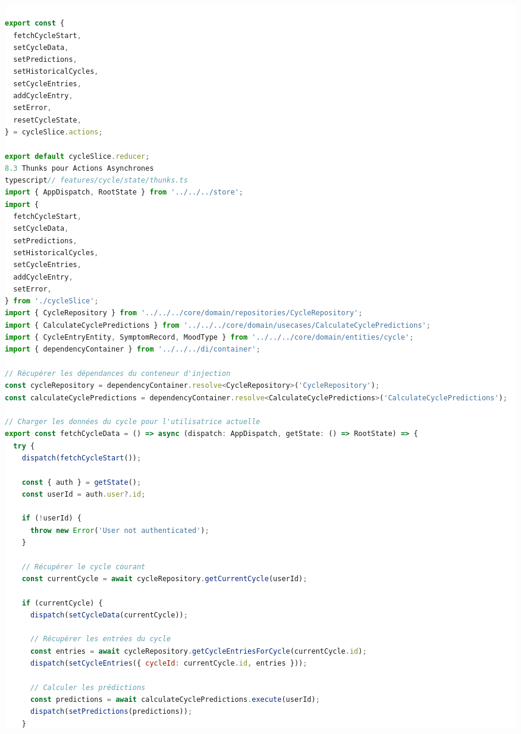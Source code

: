 ```javascript

export const {
  fetchCycleStart,
  setCycleData,
  setPredictions,
  setHistoricalCycles,
  setCycleEntries,
  addCycleEntry,
  setError,
  resetCycleState,
} = cycleSlice.actions;

export default cycleSlice.reducer;
8.3 Thunks pour Actions Asynchrones
typescript// features/cycle/state/thunks.ts
import { AppDispatch, RootState } from '../../../store';
import {
  fetchCycleStart,
  setCycleData,
  setPredictions,
  setHistoricalCycles,
  setCycleEntries,
  addCycleEntry,
  setError,
} from './cycleSlice';
import { CycleRepository } from '../../../core/domain/repositories/CycleRepository';
import { CalculateCyclePredictions } from '../../../core/domain/usecases/CalculateCyclePredictions';
import { CycleEntryEntity, SymptomRecord, MoodType } from '../../../core/domain/entities/cycle';
import { dependencyContainer } from '../../../di/container';

// Récupérer les dépendances du conteneur d'injection
const cycleRepository = dependencyContainer.resolve<CycleRepository>('CycleRepository');
const calculateCyclePredictions = dependencyContainer.resolve<CalculateCyclePredictions>('CalculateCyclePredictions');

// Charger les données du cycle pour l'utilisatrice actuelle
export const fetchCycleData = () => async (dispatch: AppDispatch, getState: () => RootState) => {
  try {
    dispatch(fetchCycleStart());

    const { auth } = getState();
    const userId = auth.user?.id;

    if (!userId) {
      throw new Error('User not authenticated');
    }

    // Récupérer le cycle courant
    const currentCycle = await cycleRepository.getCurrentCycle(userId);

    if (currentCycle) {
      dispatch(setCycleData(currentCycle));

      // Récupérer les entrées du cycle
      const entries = await cycleRepository.getCycleEntriesForCycle(currentCycle.id);
      dispatch(setCycleEntries({ cycleId: currentCycle.id, entries }));

      // Calculer les prédictions
      const predictions = await calculateCyclePredictions.execute(userId);
      dispatch(setPredictions(predictions));
    }

```